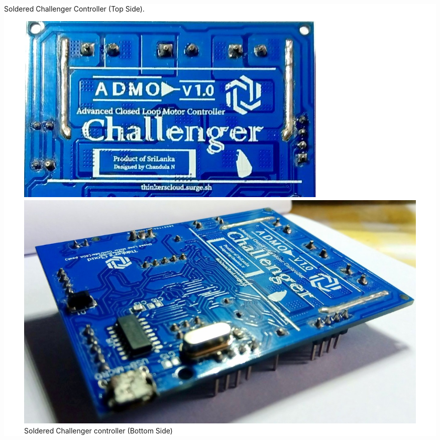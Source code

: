 <figcaption> Soldered Challenger Controller (Top Side).</figcaption>
</figure>


<figure class="half">
	<a href="/assets/images/motor_control2/8.jpg"><img src="/assets/images/motor_control2/8.jpg"></a>
	<a href="/assets/images/motor_control2/11.jpg"><img src="/assets/images/motor_control2/11.jpg"></a>

<figcaption> Soldered Challenger controller (Bottom Side)</figcaption>
</figure>
